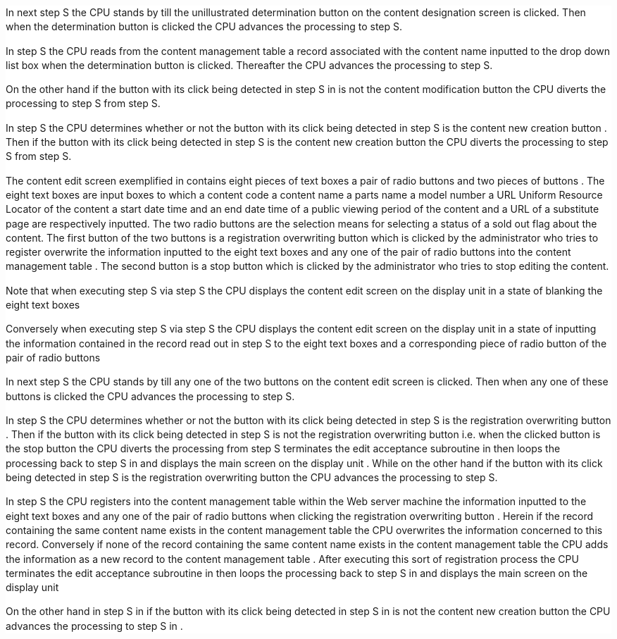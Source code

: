 In next step S the CPU stands by till the unillustrated determination button on the content designation screen is clicked. Then when the determination button is clicked the CPU advances the processing to step S.

In step S the CPU reads from the content management table a record associated with the content name inputted to the drop down list box when the determination button is clicked. Thereafter the CPU advances the processing to step S.

On the other hand if the button with its click being detected in step S in is not the content modification button the CPU diverts the processing to step S from step S.

In step S the CPU determines whether or not the button with its click being detected in step S is the content new creation button . Then if the button with its click being detected in step S is the content new creation button the CPU diverts the processing to step S from step S.

The content edit screen exemplified in contains eight pieces of text boxes a pair of radio buttons and two pieces of buttons . The eight text boxes are input boxes to which a content code a content name a parts name a model number a URL Uniform Resource Locator of the content a start date time and an end date time of a public viewing period of the content and a URL of a substitute page are respectively inputted. The two radio buttons are the selection means for selecting a status of a sold out flag about the content. The first button of the two buttons is a registration overwriting button which is clicked by the administrator who tries to register overwrite the information inputted to the eight text boxes and any one of the pair of radio buttons into the content management table . The second button is a stop button which is clicked by the administrator who tries to stop editing the content.

Note that when executing step S via step S the CPU displays the content edit screen on the display unit in a state of blanking the eight text boxes 

Conversely when executing step S via step S the CPU displays the content edit screen on the display unit in a state of inputting the information contained in the record read out in step S to the eight text boxes and a corresponding piece of radio button of the pair of radio buttons 

In next step S the CPU stands by till any one of the two buttons on the content edit screen is clicked. Then when any one of these buttons is clicked the CPU advances the processing to step S.

In step S the CPU determines whether or not the button with its click being detected in step S is the registration overwriting button . Then if the button with its click being detected in step S is not the registration overwriting button i.e. when the clicked button is the stop button the CPU diverts the processing from step S terminates the edit acceptance subroutine in then loops the processing back to step S in and displays the main screen on the display unit . While on the other hand if the button with its click being detected in step S is the registration overwriting button the CPU advances the processing to step S.

In step S the CPU registers into the content management table within the Web server machine the information inputted to the eight text boxes and any one of the pair of radio buttons when clicking the registration overwriting button . Herein if the record containing the same content name exists in the content management table the CPU overwrites the information concerned to this record. Conversely if none of the record containing the same content name exists in the content management table the CPU adds the information as a new record to the content management table . After executing this sort of registration process the CPU terminates the edit acceptance subroutine in then loops the processing back to step S in and displays the main screen on the display unit

On the other hand in step S in if the button with its click being detected in step S in is not the content new creation button the CPU advances the processing to step S in .

